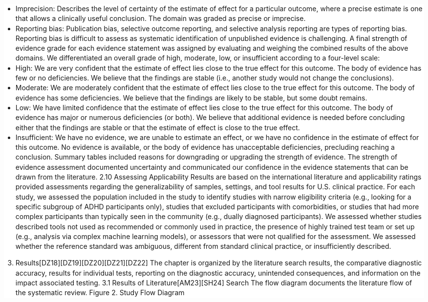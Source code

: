 * Imprecision: Describes the level of certainty of the estimate of effect for a particular outcome, where a precise estimate is one that allows a clinically useful conclusion. The domain was graded as precise or imprecise. 
* Reporting bias: Publication bias, selective outcome reporting, and selective analysis reporting are types of reporting bias. Reporting bias is difficult to assess as systematic identification of unpublished evidence is challenging. 
   A final strength of evidence grade for each evidence statement was assigned by evaluating and weighing the combined results of the above domains. We differentiated an overall grade of high, moderate, low, or insufficient according to a four-level scale:
* High: We are very confident that the estimate of effect lies close to the true effect for this outcome. The body of evidence has few or no deficiencies. We believe that the findings are stable (i.e., another study would not change the conclusions).
* Moderate: We are moderately confident that the estimate of effect lies close to the true effect for this outcome. The body of evidence has some deficiencies. We believe that the findings are likely to be stable, but some doubt remains.
* Low: We have limited confidence that the estimate of effect lies close to the true effect for this outcome. The body of evidence has major or numerous deficiencies (or both). We believe that additional evidence is needed before concluding either that the findings are stable or that the estimate of effect is close to the true effect.
* Insufficient: We have no evidence, we are unable to estimate an effect, or we have no confidence in the estimate of effect for this outcome. No evidence is available, or the body of evidence has unacceptable deficiencies, precluding reaching a conclusion.
   Summary tables included reasons for downgrading or upgrading the strength of evidence. The strength of evidence assessment documented uncertainty and communicated our confidence in the evidence statements that can be drawn from the literature.
2.10 Assessing Applicability
   Results are based on the international literature and applicability ratings provided assessments regarding the generalizability of samples, settings, and tool results for U.S. clinical practice. For each study, we assessed the population included in the study to identify studies with narrow eligibility criteria (e.g., looking for a specific subgroup of ADHD participants only), studies that excluded participants with comorbidities, or studies that had more complex participants than typically seen in the community (e.g., dually diagnosed participants). We assessed whether studies described tools not used as recommended or commonly used in practice, the presence of highly trained test team or set up (e.g., analysis via complex machine learning models), or assessors that were not qualified for the assessment. We assessed whether the reference standard was ambiguous, different from standard clinical practice, or insufficiently described. 
   

3. Results[DZ18][DZ19][DZ20][DZ21][DZ22]
   The chapter is organized by the literature search results, the comparative diagnostic accuracy, results for individual tests, reporting on the diagnostic accuracy, unintended consequences, and information on the impact associated testing. 
3.1 Results of Literature[AM23][SH24] Search
The flow diagram documents the literature flow of the systematic review.
Figure 2. Study Flow Diagram











